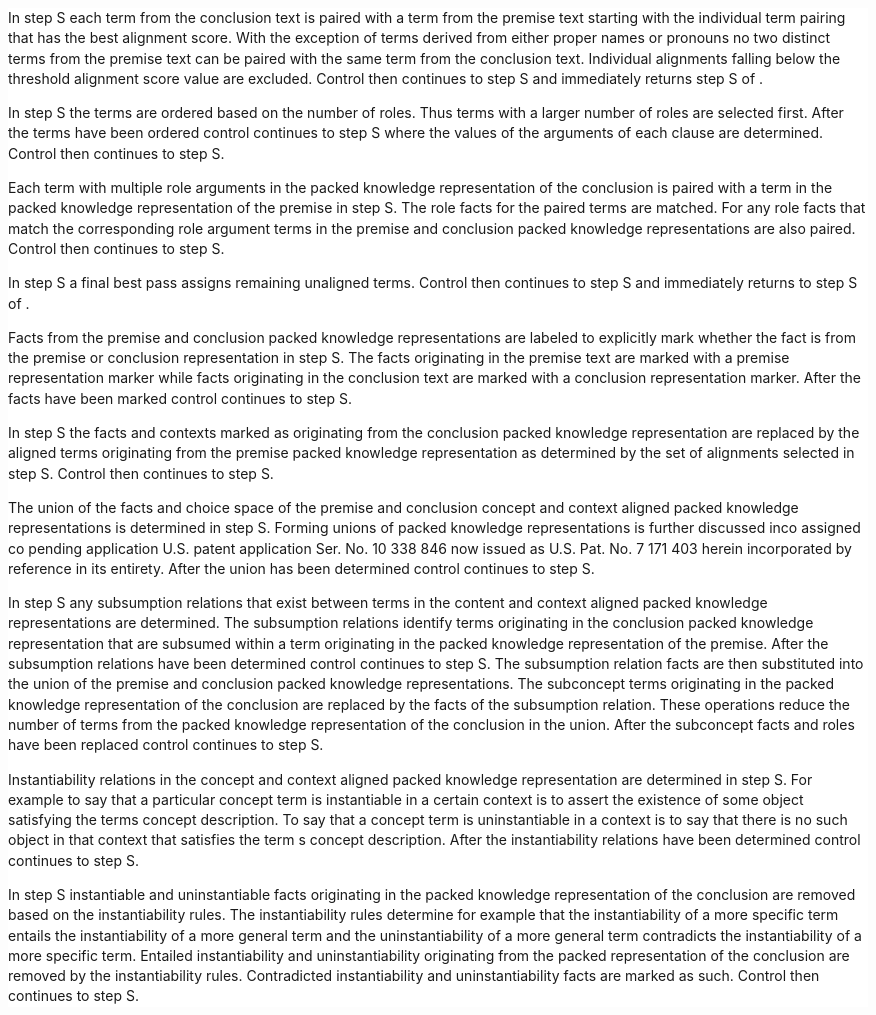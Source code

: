In step S each term from the conclusion text is paired with a term from the premise text starting with the individual term pairing that has the best alignment score. With the exception of terms derived from either proper names or pronouns no two distinct terms from the premise text can be paired with the same term from the conclusion text. Individual alignments falling below the threshold alignment score value are excluded. Control then continues to step S and immediately returns step S of .

In step S the terms are ordered based on the number of roles. Thus terms with a larger number of roles are selected first. After the terms have been ordered control continues to step S where the values of the arguments of each clause are determined. Control then continues to step S.

Each term with multiple role arguments in the packed knowledge representation of the conclusion is paired with a term in the packed knowledge representation of the premise in step S. The role facts for the paired terms are matched. For any role facts that match the corresponding role argument terms in the premise and conclusion packed knowledge representations are also paired. Control then continues to step S.

In step S a final best pass assigns remaining unaligned terms. Control then continues to step S and immediately returns to step S of .

Facts from the premise and conclusion packed knowledge representations are labeled to explicitly mark whether the fact is from the premise or conclusion representation in step S. The facts originating in the premise text are marked with a premise representation marker while facts originating in the conclusion text are marked with a conclusion representation marker. After the facts have been marked control continues to step S.

In step S the facts and contexts marked as originating from the conclusion packed knowledge representation are replaced by the aligned terms originating from the premise packed knowledge representation as determined by the set of alignments selected in step S. Control then continues to step S.

The union of the facts and choice space of the premise and conclusion concept and context aligned packed knowledge representations is determined in step S. Forming unions of packed knowledge representations is further discussed inco assigned co pending application U.S. patent application Ser. No. 10 338 846 now issued as U.S. Pat. No. 7 171 403 herein incorporated by reference in its entirety. After the union has been determined control continues to step S.

In step S any subsumption relations that exist between terms in the content and context aligned packed knowledge representations are determined. The subsumption relations identify terms originating in the conclusion packed knowledge representation that are subsumed within a term originating in the packed knowledge representation of the premise. After the subsumption relations have been determined control continues to step S. The subsumption relation facts are then substituted into the union of the premise and conclusion packed knowledge representations. The subconcept terms originating in the packed knowledge representation of the conclusion are replaced by the facts of the subsumption relation. These operations reduce the number of terms from the packed knowledge representation of the conclusion in the union. After the subconcept facts and roles have been replaced control continues to step S.

Instantiability relations in the concept and context aligned packed knowledge representation are determined in step S. For example to say that a particular concept term is instantiable in a certain context is to assert the existence of some object satisfying the terms concept description. To say that a concept term is uninstantiable in a context is to say that there is no such object in that context that satisfies the term s concept description. After the instantiability relations have been determined control continues to step S.

In step S instantiable and uninstantiable facts originating in the packed knowledge representation of the conclusion are removed based on the instantiability rules. The instantiability rules determine for example that the instantiability of a more specific term entails the instantiability of a more general term and the uninstantiability of a more general term contradicts the instantiability of a more specific term. Entailed instantiability and uninstantiability originating from the packed representation of the conclusion are removed by the instantiability rules. Contradicted instantiability and uninstantiability facts are marked as such. Control then continues to step S.
